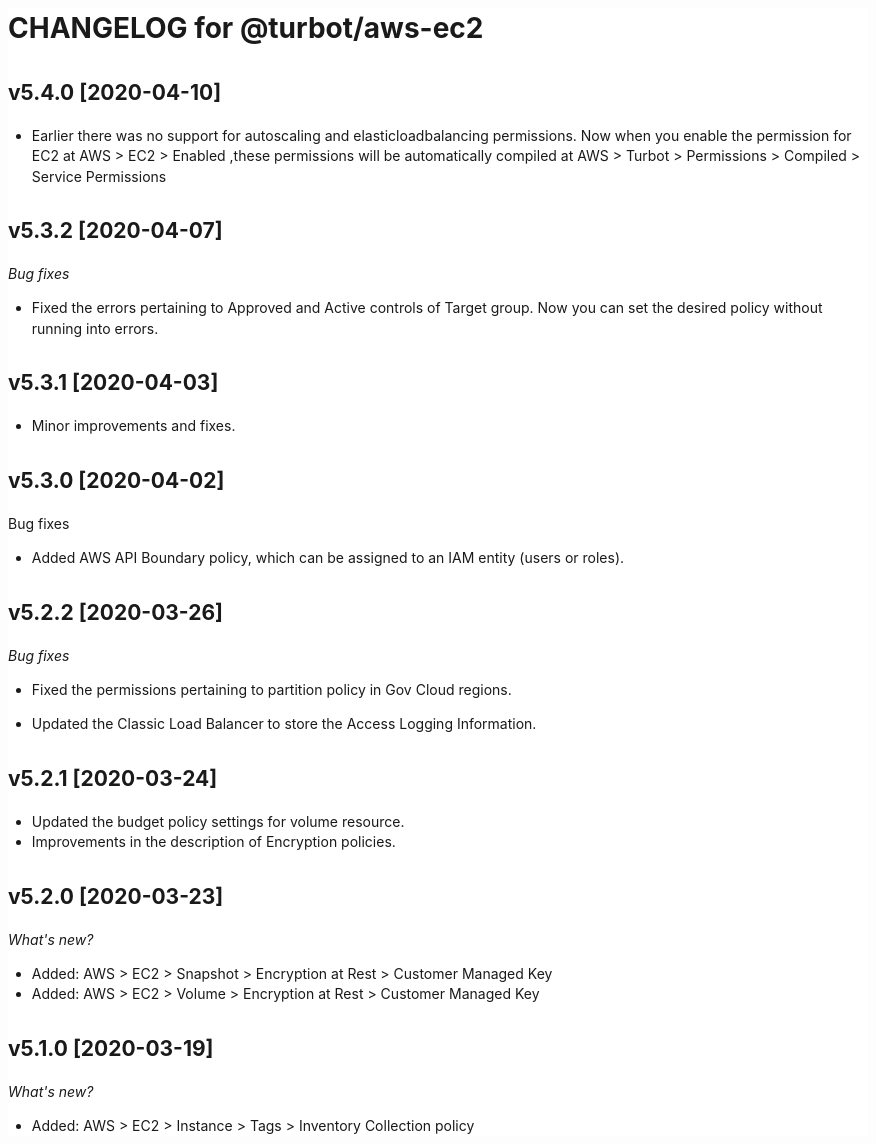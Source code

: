 # CHANGELOG for @turbot/aws-ec2

## v5.4.0 [2020-04-10]

* Earlier there was no support for autoscaling and elasticloadbalancing permissions. Now when you enable the permission for EC2 at AWS > EC2 > Enabled ,these permissions will be automatically compiled at AWS > Turbot > Permissions > Compiled > Service Permissions

## v5.3.2 [2020-04-07]

_Bug fixes_

* Fixed the errors pertaining to Approved and Active controls of Target group. Now you can set the desired policy without running into errors.

## v5.3.1 [2020-04-03]

* Minor improvements and fixes.

## v5.3.0 [2020-04-02]

Bug fixes

* Added AWS API Boundary policy, which can be assigned to an IAM entity (users or roles).

## v5.2.2 [2020-03-26]

_Bug fixes_

* Fixed the permissions pertaining to partition policy in Gov Cloud regions.

* Updated the Classic Load Balancer to store the Access Logging Information.

## v5.2.1 [2020-03-24]

* Updated the budget policy settings for volume resource.
* Improvements in the description of Encryption policies.

## v5.2.0 [2020-03-23]

_What's new?_

* Added: AWS > EC2 > Snapshot > Encryption at Rest > Customer Managed Key
* Added: AWS > EC2 > Volume > Encryption at Rest > Customer Managed Key

## v5.1.0 [2020-03-19]

_What's new?_

* Added: AWS > EC2 > Instance > Tags > Inventory Collection policy
